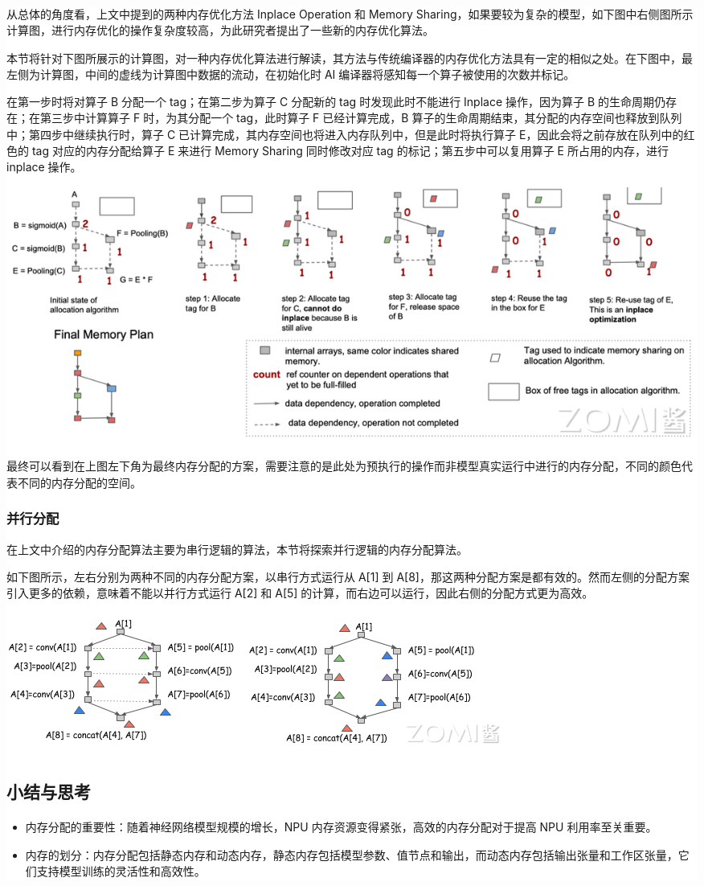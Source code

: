 从总体的角度看，上文中提到的两种内存优化方法 Inplace Operation 和 Memory Sharing，如果要较为复杂的模型，如下图中右侧图所示计算图，进行内存优化的操作复杂度较高，为此研究者提出了一些新的内存优化算法。

本节将针对下图所展示的计算图，对一种内存优化算法进行解读，其方法与传统编译器的内存优化方法具有一定的相似之处。在下图中，最左侧为计算图，中间的虚线为计算图中数据的流动，在初始化时 AI 编译器将感知每一个算子被使用的次数并标记。

在第一步时将对算子 B 分配一个 tag；在第二步为算子 C 分配新的 tag 时发现此时不能进行 Inplace 操作，因为算子 B 的生命周期仍存在；在第三步中计算算子 F 时，为其分配一个 tag，此时算子 F 已经计算完成，B 算子的生命周期结束，其分配的内存空间也释放到队列中；第四步中继续执行时，算子 C 已计算完成，其内存空间也将进入内存队列中，但是此时将执行算子 E，因此会将之前存放在队列中的红色的 tag 对应的内存分配给算子 E 来进行 Memory Sharing 同时修改对应 tag 的标记；第五步中可以复用算子 E 所占用的内存，进行 inplace 操作。

![内存优化算法逐步示意图](../images/03Compiler03Frontend/06Memory09.png)

最终可以看到在上图左下角为最终内存分配的方案，需要注意的是此处为预执行的操作而非模型真实运行中进行的内存分配，不同的颜色代表不同的内存分配的空间。

### 并行分配

在上文中介绍的内存分配算法主要为串行逻辑的算法，本节将探索并行逻辑的内存分配算法。

如下图所示，左右分别为两种不同的内存分配方案，以串行方式运行从 A[1] 到 A[8]，那这两种分配方案是都有效的。然而左侧的分配方案引入更多的依赖，意味着不能以并行方式运行 A[2] 和 A[5] 的计算，而右边可以运行，因此右侧的分配方式更为高效。

![并行分配](../images/03Compiler03Frontend/06Memory10.png)

## 小结与思考

- 内存分配的重要性：随着神经网络模型规模的增长，NPU 内存资源变得紧张，高效的内存分配对于提高 NPU 利用率至关重要。

- 内存的划分：内存分配包括静态内存和动态内存，静态内存包括模型参数、值节点和输出，而动态内存包括输出张量和工作区张量，它们支持模型训练的灵活性和高效性。
